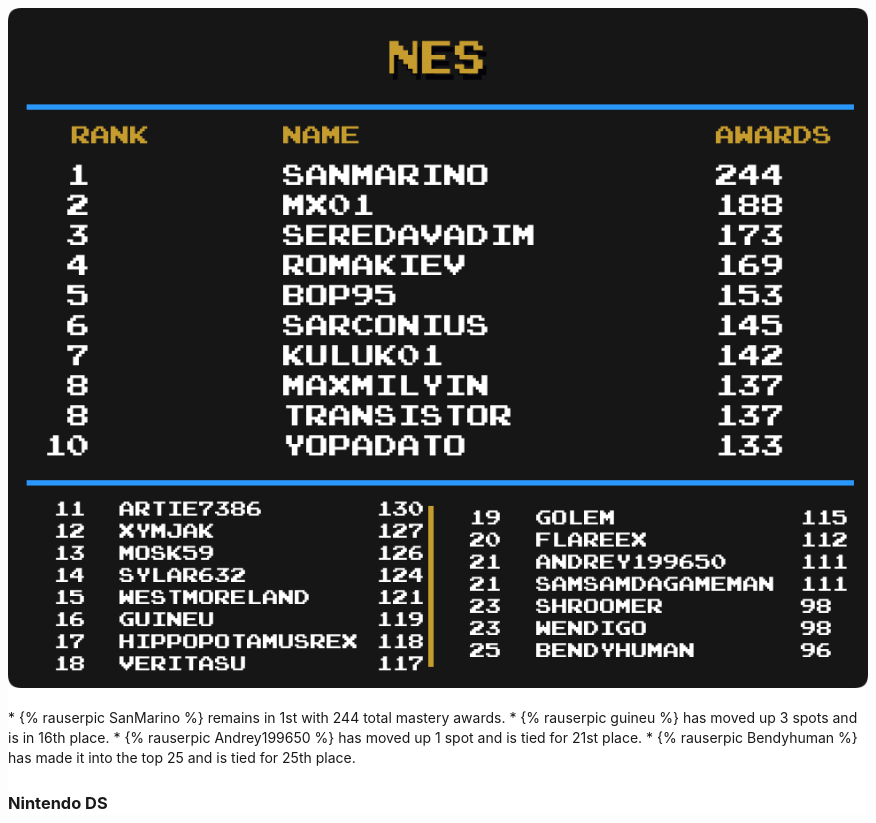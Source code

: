   <img src="img/TopMasteries/NES.png" />
</p>
* {% rauserpic SanMarino %} remains in 1st with 244 total mastery awards.
* {% rauserpic guineu %} has moved up 3 spots and is in 16th place.
* {% rauserpic Andrey199650 %} has moved up 1 spot and is tied for 21st place.
* {% rauserpic Bendyhuman %} has made it into the top 25 and is tied for 25th place.

### Nintendo DS

<p align="center">